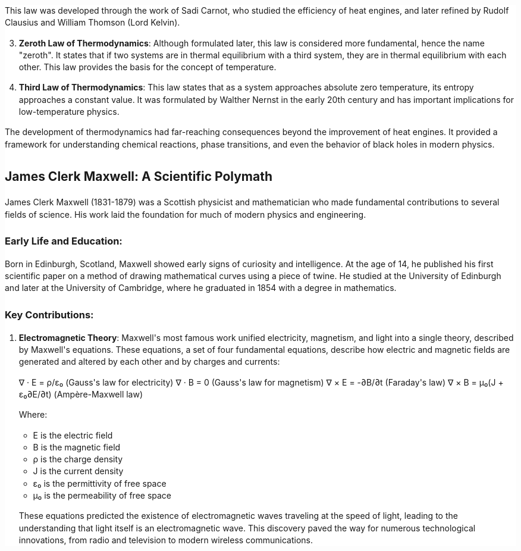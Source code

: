    This law was developed through the work of Sadi Carnot, who studied the efficiency of heat engines, and later refined by Rudolf Clausius and William Thomson (Lord Kelvin).

3. **Zeroth Law of Thermodynamics**: Although formulated later, this law is considered more fundamental, hence the name "zeroth". It states that if two systems are in thermal equilibrium with a third system, they are in thermal equilibrium with each other. This law provides the basis for the concept of temperature.

4. **Third Law of Thermodynamics**: This law states that as a system approaches absolute zero temperature, its entropy approaches a constant value. It was formulated by Walther Nernst in the early 20th century and has important implications for low-temperature physics.

The development of thermodynamics had far-reaching consequences beyond the improvement of heat engines. It provided a framework for understanding chemical reactions, phase transitions, and even the behavior of black holes in modern physics.

## James Clerk Maxwell: A Scientific Polymath

James Clerk Maxwell (1831-1879) was a Scottish physicist and mathematician who made fundamental contributions to several fields of science. His work laid the foundation for much of modern physics and engineering.

### Early Life and Education:

Born in Edinburgh, Scotland, Maxwell showed early signs of curiosity and intelligence. At the age of 14, he published his first scientific paper on a method of drawing mathematical curves using a piece of twine. He studied at the University of Edinburgh and later at the University of Cambridge, where he graduated in 1854 with a degree in mathematics.

### Key Contributions:

1. **Electromagnetic Theory**: Maxwell's most famous work unified electricity, magnetism, and light into a single theory, described by Maxwell's equations. These equations, a set of four fundamental equations, describe how electric and magnetic fields are generated and altered by each other and by charges and currents:

   ∇ · E = ρ/ε₀ (Gauss's law for electricity)
   ∇ · B = 0 (Gauss's law for magnetism)
   ∇ × E = -∂B/∂t (Faraday's law)
   ∇ × B = μ₀(J + ε₀∂E/∂t) (Ampère-Maxwell law)

   Where:
   - E is the electric field
   - B is the magnetic field
   - ρ is the charge density
   - J is the current density
   - ε₀ is the permittivity of free space
   - μ₀ is the permeability of free space

   These equations predicted the existence of electromagnetic waves traveling at the speed of light, leading to the understanding that light itself is an electromagnetic wave. This discovery paved the way for numerous technological innovations, from radio and television to modern wireless communications.
